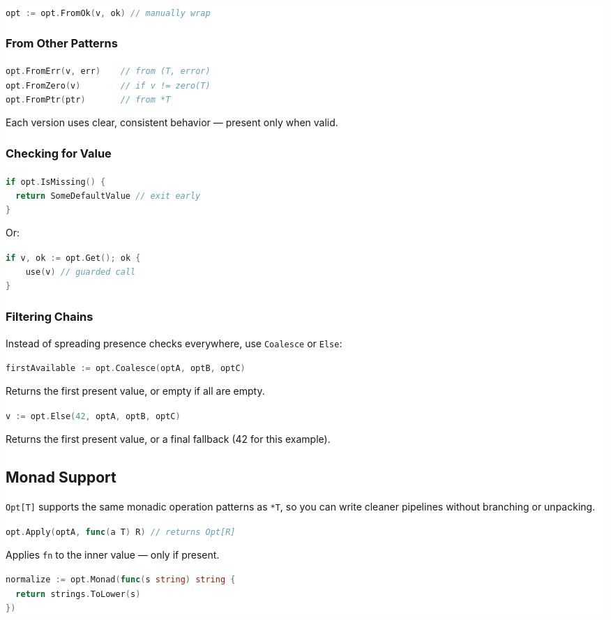 ```go
opt := opt.FromOk(v, ok) // manually wrap
```

### From Other Patterns

```go
opt.FromErr(v, err)    // from (T, error)
opt.FromZero(v)        // if v != zero(T)
opt.FromPtr(ptr)       // from *T
```

Each version uses clear, consistent behavior — present only when valid.

### Checking for Value

```go
if opt.IsMissing() {
  return SomeDefaultValue // exit early
}
```

Or:

```go
if v, ok := opt.Get(); ok {
	use(v) // guarded call
}
```

### Filtering Chains

Instead of spreading presence checks everywhere, use `Coalesce` or `Else`:

```go
firstAvailable := opt.Coalesce(optA, optB, optC)
```

Returns the first present value, or empty if all are empty.

```go
v := opt.Else(42, optA, optB, optC)
```

Returns the first present value, or a final fallback (42 for this example).

## Monad Support

`Opt[T]` supports the same monadic operation patterns as `*T`, so you can write cleaner pipelines without branching or unpacking.

```go
opt.Apply(optA, func(a T) R) // returns Opt[R]
```

Applies `fn` to the inner value — only if present.

```go
normalize := opt.Monad(func(s string) string {
  return strings.ToLower(s)
})
```
